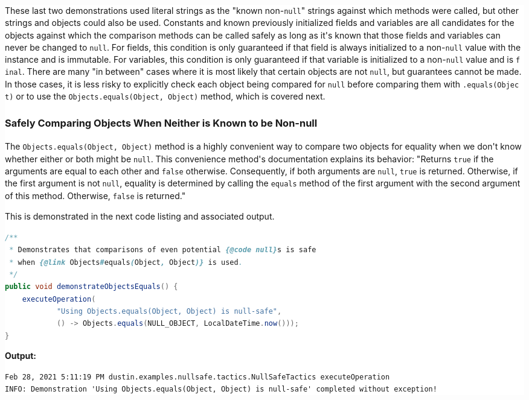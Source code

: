 These last two demonstrations used literal strings as the "known non-`null`" strings against which methods were called,
but other strings and objects could also be used. Constants and known previously initialized fields and variables are
all candidates for the objects against which the comparison methods can be called safely as long as it's known that
those fields and variables can never be changed to `null`. For fields, this condition is only guaranteed if that field
is always initialized to a non-`null` value with the instance and is immutable. For variables, this condition is only
guaranteed if that variable is initialized to a non-`null` value and is `final`. There are many "in between" cases where
it is most likely that certain objects are not `null`, but guarantees cannot be made. In those cases, it is less risky
to explicitly check each object being compared for `null` before comparing them with `.equals(Object)` or to use the
`Objects.equals(Object, Object)` method, which is covered next.

### Safely Comparing Objects When Neither is Known to be Non-null

The `Objects.equals(Object, Object)` method is a highly convenient way to compare two objects for equality when we don't
know whether either or both might be `null`. This convenience method's documentation explains its behavior: "Returns
`true` if the arguments are equal to each other and `false` otherwise. Consequently, if both arguments are `null`,
`true` is returned. Otherwise, if the first argument is not `null`, equality is determined by calling the `equals`
method of the first argument with the second argument of this method. Otherwise, `false` is returned."

This is demonstrated in the next code listing and associated output.

```java
/**
 * Demonstrates that comparisons of even potential {@code null}s is safe
 * when {@link Objects#equals(Object, Object)} is used.
 */
public void demonstrateObjectsEquals() {
    executeOperation(
            "Using Objects.equals(Object, Object) is null-safe",
            () -> Objects.equals(NULL_OBJECT, LocalDateTime.now()));
}
```

**Output:**

```
Feb 28, 2021 5:11:19 PM dustin.examples.nullsafe.tactics.NullSafeTactics executeOperation
INFO: Demonstration 'Using Objects.equals(Object, Object) is null-safe' completed without exception!
```
